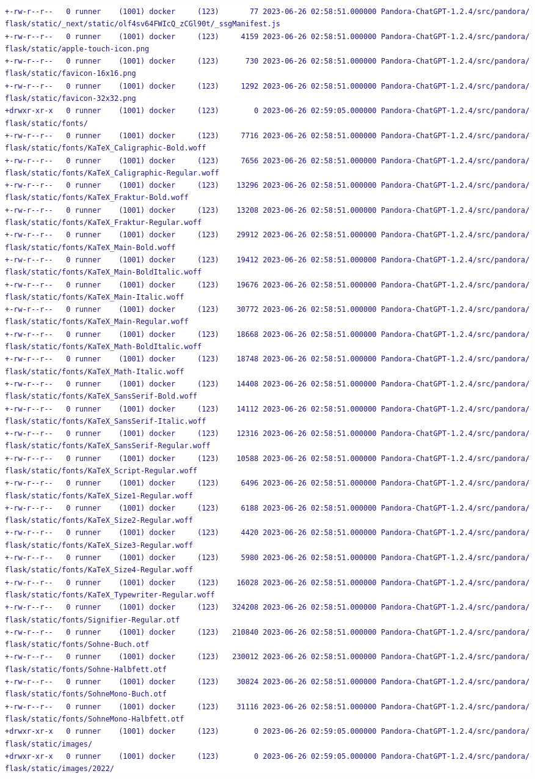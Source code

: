 ```diff
+-rw-r--r--   0 runner    (1001) docker     (123)       77 2023-06-26 02:58:51.000000 Pandora-ChatGPT-1.2.4/src/pandora/flask/static/_next/static/olf4sv64FWIcQ_zCGl90t/_ssgManifest.js
+-rw-r--r--   0 runner    (1001) docker     (123)     4159 2023-06-26 02:58:51.000000 Pandora-ChatGPT-1.2.4/src/pandora/flask/static/apple-touch-icon.png
+-rw-r--r--   0 runner    (1001) docker     (123)      730 2023-06-26 02:58:51.000000 Pandora-ChatGPT-1.2.4/src/pandora/flask/static/favicon-16x16.png
+-rw-r--r--   0 runner    (1001) docker     (123)     1292 2023-06-26 02:58:51.000000 Pandora-ChatGPT-1.2.4/src/pandora/flask/static/favicon-32x32.png
+drwxr-xr-x   0 runner    (1001) docker     (123)        0 2023-06-26 02:59:05.000000 Pandora-ChatGPT-1.2.4/src/pandora/flask/static/fonts/
+-rw-r--r--   0 runner    (1001) docker     (123)     7716 2023-06-26 02:58:51.000000 Pandora-ChatGPT-1.2.4/src/pandora/flask/static/fonts/KaTeX_Caligraphic-Bold.woff
+-rw-r--r--   0 runner    (1001) docker     (123)     7656 2023-06-26 02:58:51.000000 Pandora-ChatGPT-1.2.4/src/pandora/flask/static/fonts/KaTeX_Caligraphic-Regular.woff
+-rw-r--r--   0 runner    (1001) docker     (123)    13296 2023-06-26 02:58:51.000000 Pandora-ChatGPT-1.2.4/src/pandora/flask/static/fonts/KaTeX_Fraktur-Bold.woff
+-rw-r--r--   0 runner    (1001) docker     (123)    13208 2023-06-26 02:58:51.000000 Pandora-ChatGPT-1.2.4/src/pandora/flask/static/fonts/KaTeX_Fraktur-Regular.woff
+-rw-r--r--   0 runner    (1001) docker     (123)    29912 2023-06-26 02:58:51.000000 Pandora-ChatGPT-1.2.4/src/pandora/flask/static/fonts/KaTeX_Main-Bold.woff
+-rw-r--r--   0 runner    (1001) docker     (123)    19412 2023-06-26 02:58:51.000000 Pandora-ChatGPT-1.2.4/src/pandora/flask/static/fonts/KaTeX_Main-BoldItalic.woff
+-rw-r--r--   0 runner    (1001) docker     (123)    19676 2023-06-26 02:58:51.000000 Pandora-ChatGPT-1.2.4/src/pandora/flask/static/fonts/KaTeX_Main-Italic.woff
+-rw-r--r--   0 runner    (1001) docker     (123)    30772 2023-06-26 02:58:51.000000 Pandora-ChatGPT-1.2.4/src/pandora/flask/static/fonts/KaTeX_Main-Regular.woff
+-rw-r--r--   0 runner    (1001) docker     (123)    18668 2023-06-26 02:58:51.000000 Pandora-ChatGPT-1.2.4/src/pandora/flask/static/fonts/KaTeX_Math-BoldItalic.woff
+-rw-r--r--   0 runner    (1001) docker     (123)    18748 2023-06-26 02:58:51.000000 Pandora-ChatGPT-1.2.4/src/pandora/flask/static/fonts/KaTeX_Math-Italic.woff
+-rw-r--r--   0 runner    (1001) docker     (123)    14408 2023-06-26 02:58:51.000000 Pandora-ChatGPT-1.2.4/src/pandora/flask/static/fonts/KaTeX_SansSerif-Bold.woff
+-rw-r--r--   0 runner    (1001) docker     (123)    14112 2023-06-26 02:58:51.000000 Pandora-ChatGPT-1.2.4/src/pandora/flask/static/fonts/KaTeX_SansSerif-Italic.woff
+-rw-r--r--   0 runner    (1001) docker     (123)    12316 2023-06-26 02:58:51.000000 Pandora-ChatGPT-1.2.4/src/pandora/flask/static/fonts/KaTeX_SansSerif-Regular.woff
+-rw-r--r--   0 runner    (1001) docker     (123)    10588 2023-06-26 02:58:51.000000 Pandora-ChatGPT-1.2.4/src/pandora/flask/static/fonts/KaTeX_Script-Regular.woff
+-rw-r--r--   0 runner    (1001) docker     (123)     6496 2023-06-26 02:58:51.000000 Pandora-ChatGPT-1.2.4/src/pandora/flask/static/fonts/KaTeX_Size1-Regular.woff
+-rw-r--r--   0 runner    (1001) docker     (123)     6188 2023-06-26 02:58:51.000000 Pandora-ChatGPT-1.2.4/src/pandora/flask/static/fonts/KaTeX_Size2-Regular.woff
+-rw-r--r--   0 runner    (1001) docker     (123)     4420 2023-06-26 02:58:51.000000 Pandora-ChatGPT-1.2.4/src/pandora/flask/static/fonts/KaTeX_Size3-Regular.woff
+-rw-r--r--   0 runner    (1001) docker     (123)     5980 2023-06-26 02:58:51.000000 Pandora-ChatGPT-1.2.4/src/pandora/flask/static/fonts/KaTeX_Size4-Regular.woff
+-rw-r--r--   0 runner    (1001) docker     (123)    16028 2023-06-26 02:58:51.000000 Pandora-ChatGPT-1.2.4/src/pandora/flask/static/fonts/KaTeX_Typewriter-Regular.woff
+-rw-r--r--   0 runner    (1001) docker     (123)   324208 2023-06-26 02:58:51.000000 Pandora-ChatGPT-1.2.4/src/pandora/flask/static/fonts/Signifier-Regular.otf
+-rw-r--r--   0 runner    (1001) docker     (123)   210840 2023-06-26 02:58:51.000000 Pandora-ChatGPT-1.2.4/src/pandora/flask/static/fonts/Sohne-Buch.otf
+-rw-r--r--   0 runner    (1001) docker     (123)   230012 2023-06-26 02:58:51.000000 Pandora-ChatGPT-1.2.4/src/pandora/flask/static/fonts/Sohne-Halbfett.otf
+-rw-r--r--   0 runner    (1001) docker     (123)    30824 2023-06-26 02:58:51.000000 Pandora-ChatGPT-1.2.4/src/pandora/flask/static/fonts/SohneMono-Buch.otf
+-rw-r--r--   0 runner    (1001) docker     (123)    31116 2023-06-26 02:58:51.000000 Pandora-ChatGPT-1.2.4/src/pandora/flask/static/fonts/SohneMono-Halbfett.otf
+drwxr-xr-x   0 runner    (1001) docker     (123)        0 2023-06-26 02:59:05.000000 Pandora-ChatGPT-1.2.4/src/pandora/flask/static/images/
+drwxr-xr-x   0 runner    (1001) docker     (123)        0 2023-06-26 02:59:05.000000 Pandora-ChatGPT-1.2.4/src/pandora/flask/static/images/2022/
```
